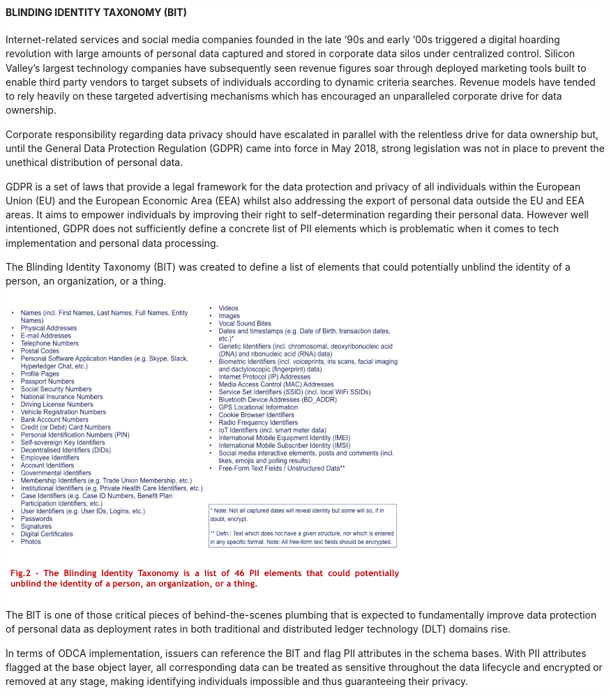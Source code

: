 #### BLINDING IDENTITY TAXONOMY (BIT)

Internet-related services and social media companies founded in the late ‘90s and early ‘00s triggered a digital hoarding revolution with large amounts of personal data captured and stored in corporate data silos under centralized control. Silicon Valley’s largest technology companies have subsequently seen revenue figures soar through deployed marketing tools built to enable third party vendors to target subsets of individuals according to dynamic criteria searches. Revenue models have tended to rely heavily on these targeted advertising mechanisms which has encouraged an unparalleled corporate drive for data ownership.

Corporate responsibility regarding data privacy should have escalated in parallel with the relentless drive for data ownership but, until the General Data Protection Regulation (GDPR) came into force in May 2018, strong legislation was not in place to prevent the unethical distribution of personal data.

GDPR is a set of laws that provide a legal framework for the data protection and privacy of all individuals within the European Union (EU) and the European Economic Area (EEA) whilst also addressing the export of personal data outside the EU and EEA areas. It aims to empower individuals by improving their right to self-determination regarding their personal data. However well intentioned, GDPR does not sufficiently define a concrete list of PII elements which is problematic when it comes to tech implementation and personal data processing.

The Blinding Identity Taxonomy (BIT) was created to define a list of elements that could potentially unblind the identity of a person, an organization, or a thing.

![Figure 2: The Blinding Identity Taxonomy is a list of 46 PII elements that could potentially unblind the identity of a person, an organization, or a thing.](figure-2.png)

The BIT is one of those critical pieces of behind-the-scenes plumbing that is expected to fundamentally improve data protection of personal data as deployment rates in both traditional and distributed ledger technology (DLT) domains rise.

In terms of ODCA implementation, issuers can reference the BIT and flag PII attributes in the schema bases. With PII attributes flagged at the base object layer, all corresponding data can be treated as sensitive throughout the data lifecycle and encrypted or removed at any stage, making identifying individuals impossible and thus guaranteeing their privacy.
